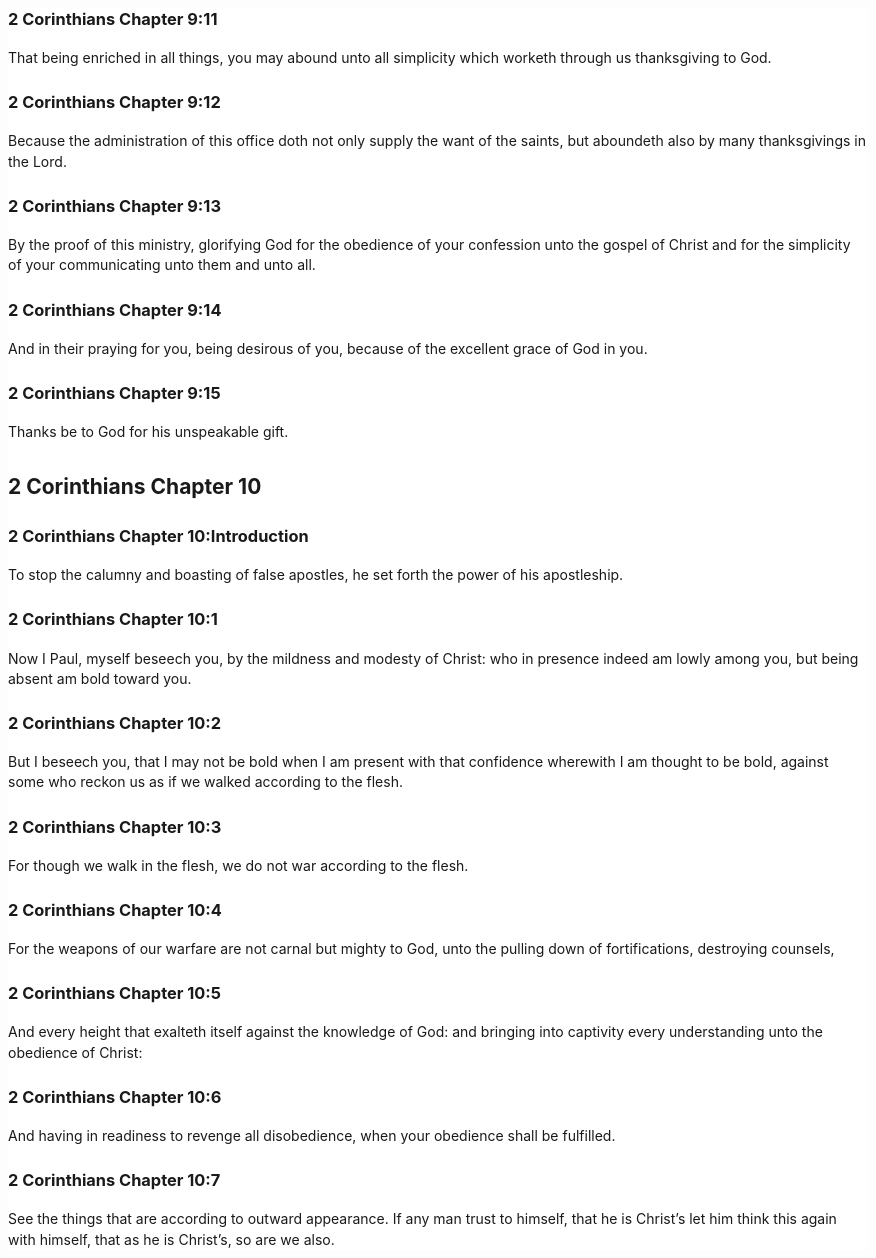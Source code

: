 ### 2 Corinthians Chapter 9:11
That being enriched in all things, you may abound unto all simplicity which worketh through us thanksgiving to God.  

### 2 Corinthians Chapter 9:12
Because the administration of this office doth not only supply the want of the saints, but aboundeth also by many thanksgivings in the Lord.  

### 2 Corinthians Chapter 9:13
By the proof of this ministry, glorifying God for the obedience of your confession unto the gospel of Christ and for the simplicity of your communicating unto them and unto all.  

### 2 Corinthians Chapter 9:14
And in their praying for you, being desirous of you, because of the excellent grace of God in you.  

### 2 Corinthians Chapter 9:15
Thanks be to God for his unspeakable gift.   

## 2 Corinthians Chapter 10

### 2 Corinthians Chapter 10:Introduction
To stop the calumny and boasting of false apostles, he set forth the power of his apostleship.  

### 2 Corinthians Chapter 10:1
Now I Paul, myself beseech you, by the mildness and modesty of Christ: who in presence indeed am lowly among you, but being absent am bold toward you.  

### 2 Corinthians Chapter 10:2
But I beseech you, that I may not be bold when I am present with that confidence wherewith I am thought to be bold, against some who reckon us as if we walked according to the flesh.  

### 2 Corinthians Chapter 10:3
For though we walk in the flesh, we do not war according to the flesh.  

### 2 Corinthians Chapter 10:4
For the weapons of our warfare are not carnal but mighty to God, unto the pulling down of fortifications, destroying counsels,  

### 2 Corinthians Chapter 10:5
And every height that exalteth itself against the knowledge of God: and bringing into captivity every understanding unto the obedience of Christ:  

### 2 Corinthians Chapter 10:6
And having in readiness to revenge all disobedience, when your obedience shall be fulfilled.  

### 2 Corinthians Chapter 10:7
See the things that are according to outward appearance. If any man trust to himself, that he is Christ’s let him think this again with himself, that as he is Christ’s, so are we also.  
